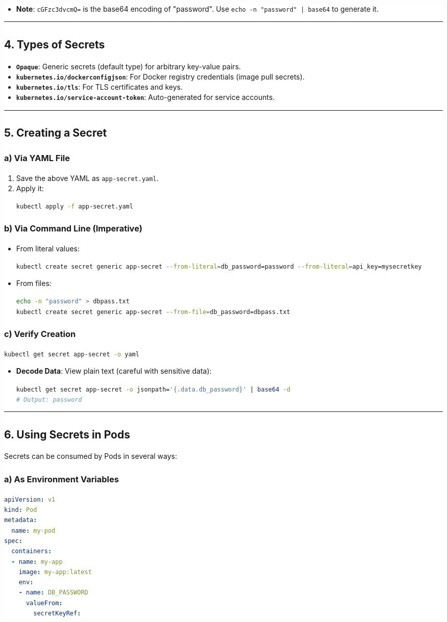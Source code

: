 - **Note**: `cGFzc3dvcmQ=` is the base64 encoding of "password". Use `echo -n "password" | base64` to generate it.

---

## **4. Types of Secrets**
- **`Opaque`**: Generic secrets (default type) for arbitrary key-value pairs.
- **`kubernetes.io/dockerconfigjson`**: For Docker registry credentials (image pull secrets).
- **`kubernetes.io/tls`**: For TLS certificates and keys.
- **`kubernetes.io/service-account-token`**: Auto-generated for service accounts.

---

## **5. Creating a Secret**

### **a) Via YAML File**
1. Save the above YAML as `app-secret.yaml`.
2. Apply it:
   ```bash
   kubectl apply -f app-secret.yaml
   ```

### **b) Via Command Line (Imperative)**
- From literal values:
  ```bash
  kubectl create secret generic app-secret --from-literal=db_password=password --from-literal=api_key=mysecretkey
  ```
- From files:
  ```bash
  echo -n "password" > dbpass.txt
  kubectl create secret generic app-secret --from-file=db_password=dbpass.txt
  ```

### **c) Verify Creation**
```bash
kubectl get secret app-secret -o yaml
```
- **Decode Data**: View plain text (careful with sensitive data):
  ```bash
  kubectl get secret app-secret -o jsonpath='{.data.db_password}' | base64 -d
  # Output: password
  ```

---

## **6. Using Secrets in Pods**

Secrets can be consumed by Pods in several ways:

### **a) As Environment Variables**
```yaml
apiVersion: v1
kind: Pod
metadata:
  name: my-pod
spec:
  containers:
  - name: my-app
    image: my-app:latest
    env:
    - name: DB_PASSWORD
      valueFrom:
        secretKeyRef:
```
